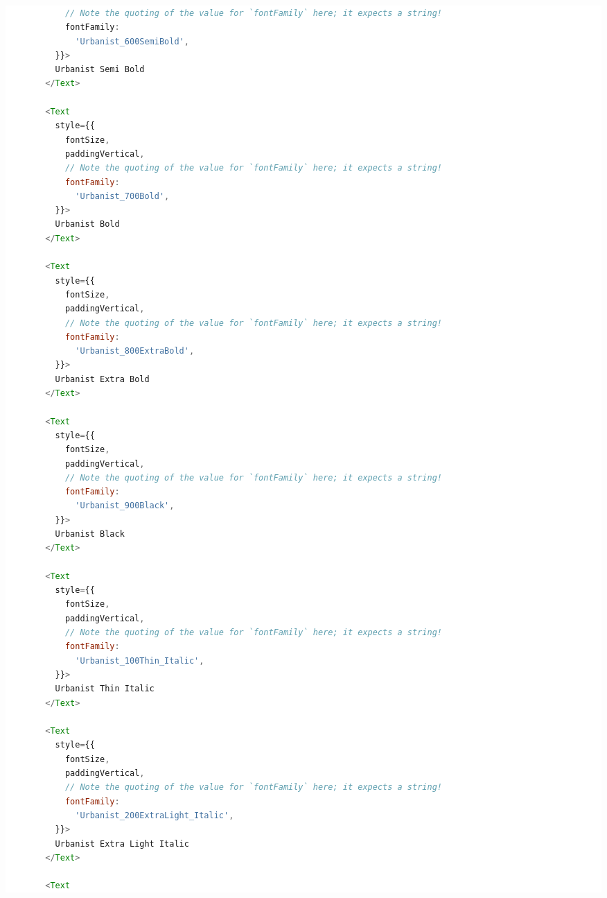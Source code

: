 ```js
            // Note the quoting of the value for `fontFamily` here; it expects a string!
            fontFamily:
              'Urbanist_600SemiBold',
          }}>
          Urbanist Semi Bold
        </Text>

        <Text
          style={{
            fontSize,
            paddingVertical,
            // Note the quoting of the value for `fontFamily` here; it expects a string!
            fontFamily:
              'Urbanist_700Bold',
          }}>
          Urbanist Bold
        </Text>

        <Text
          style={{
            fontSize,
            paddingVertical,
            // Note the quoting of the value for `fontFamily` here; it expects a string!
            fontFamily:
              'Urbanist_800ExtraBold',
          }}>
          Urbanist Extra Bold
        </Text>

        <Text
          style={{
            fontSize,
            paddingVertical,
            // Note the quoting of the value for `fontFamily` here; it expects a string!
            fontFamily:
              'Urbanist_900Black',
          }}>
          Urbanist Black
        </Text>

        <Text
          style={{
            fontSize,
            paddingVertical,
            // Note the quoting of the value for `fontFamily` here; it expects a string!
            fontFamily:
              'Urbanist_100Thin_Italic',
          }}>
          Urbanist Thin Italic
        </Text>

        <Text
          style={{
            fontSize,
            paddingVertical,
            // Note the quoting of the value for `fontFamily` here; it expects a string!
            fontFamily:
              'Urbanist_200ExtraLight_Italic',
          }}>
          Urbanist Extra Light Italic
        </Text>

        <Text
```